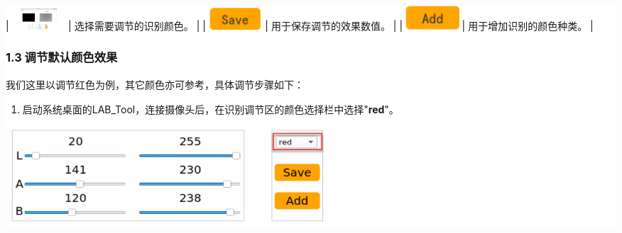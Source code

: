 | <img src="../_static/media/chapter_13/section_1/image4.png" style="width:0.7874in;height:0.31079in" alt="2" /> | 选择需要调节的识别颜色。 |
| <img src="../_static/media/chapter_13/section_1/image6.png" style="width:0.7874in;height:0.32672in" alt="save图标" /> | 用于保存调节的效果数值。 |
| <img src="../_static/media/chapter_13/section_1/image7.png" style="width:0.7874in;height:0.35295in" alt="add图标" /> | 用于增加识别的颜色种类。 |

### 1.3 调节默认颜色效果

我们这里以调节红色为例，其它颜色亦可参考，具体调节步骤如下：

1)  启动系统桌面的LAB_Tool，连接摄像头后，在识别调节区的颜色选择栏中选择"**red**"。

<img class="common_img" src="../_static/media/chapter_13/section_1/image8.png" style="width:4.72441in;height:1.42441in" alt="3" />
